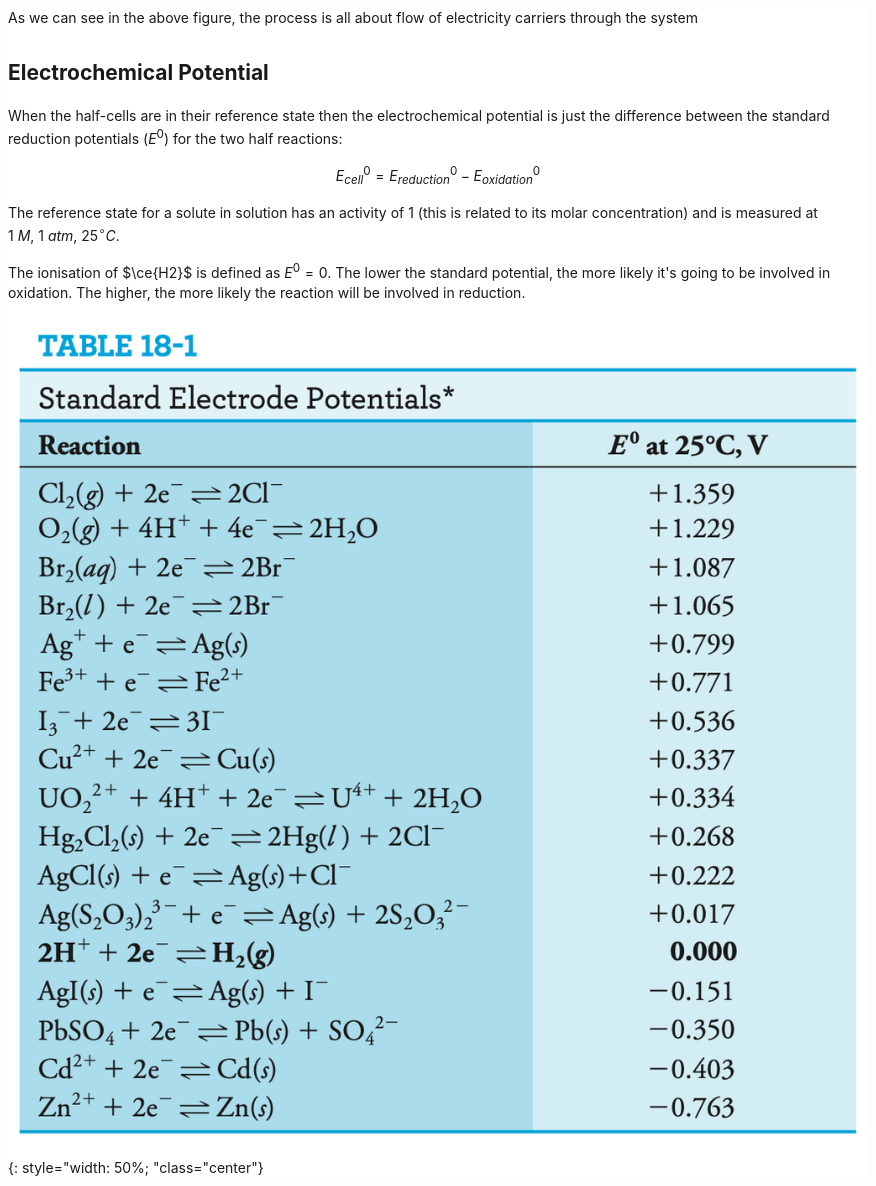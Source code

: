 As we can see in the above figure, the process is all about flow of electricity carriers through the system

## Electrochemical Potential

When the half-cells are in their reference state then the electrochemical potential is just the difference between the standard reduction potentials ($E^0$) for the two half reactions:

$$
E^0_{cell}=E^0_{reduction}-E^0_{oxidation}
$$

The reference state for a solute in solution has an activity of 1 (this is related to its molar concentration) and is measured at $1\:M,\:1\:atm,\:25^\circ C$.

The ionisation of $\ce{H2}$ is defined as $E^0=0$. The lower the standard potential, the more likely it's going to be involved in oxidation. The higher, the more likely the reaction will be involved in reduction.

![!standardpotentials](standardpotentials.png){: style="width: 50%; "class="center"}
